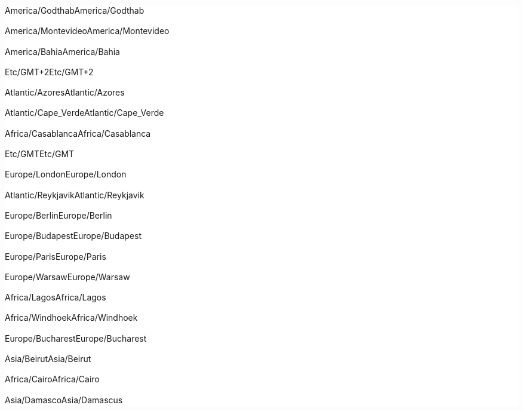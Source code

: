 <span data-ttu-id="f572b-142">America/Godthab</span><span class="sxs-lookup"><span data-stu-id="f572b-142">America/Godthab</span></span>

<span data-ttu-id="f572b-143">America/Montevideo</span><span class="sxs-lookup"><span data-stu-id="f572b-143">America/Montevideo</span></span>

<span data-ttu-id="f572b-144">America/Bahia</span><span class="sxs-lookup"><span data-stu-id="f572b-144">America/Bahia</span></span>

<span data-ttu-id="f572b-145">Etc/GMT+2</span><span class="sxs-lookup"><span data-stu-id="f572b-145">Etc/GMT+2</span></span>

<span data-ttu-id="f572b-146">Atlantic/Azores</span><span class="sxs-lookup"><span data-stu-id="f572b-146">Atlantic/Azores</span></span>

<span data-ttu-id="f572b-147">Atlantic/Cape_Verde</span><span class="sxs-lookup"><span data-stu-id="f572b-147">Atlantic/Cape_Verde</span></span>

<span data-ttu-id="f572b-148">Africa/Casablanca</span><span class="sxs-lookup"><span data-stu-id="f572b-148">Africa/Casablanca</span></span>

<span data-ttu-id="f572b-149">Etc/GMT</span><span class="sxs-lookup"><span data-stu-id="f572b-149">Etc/GMT</span></span>

<span data-ttu-id="f572b-150">Europe/London</span><span class="sxs-lookup"><span data-stu-id="f572b-150">Europe/London</span></span>

<span data-ttu-id="f572b-151">Atlantic/Reykjavik</span><span class="sxs-lookup"><span data-stu-id="f572b-151">Atlantic/Reykjavik</span></span>

<span data-ttu-id="f572b-152">Europe/Berlin</span><span class="sxs-lookup"><span data-stu-id="f572b-152">Europe/Berlin</span></span>

<span data-ttu-id="f572b-153">Europe/Budapest</span><span class="sxs-lookup"><span data-stu-id="f572b-153">Europe/Budapest</span></span>

<span data-ttu-id="f572b-154">Europe/Paris</span><span class="sxs-lookup"><span data-stu-id="f572b-154">Europe/Paris</span></span>

<span data-ttu-id="f572b-155">Europe/Warsaw</span><span class="sxs-lookup"><span data-stu-id="f572b-155">Europe/Warsaw</span></span>

<span data-ttu-id="f572b-156">Africa/Lagos</span><span class="sxs-lookup"><span data-stu-id="f572b-156">Africa/Lagos</span></span>

<span data-ttu-id="f572b-157">Africa/Windhoek</span><span class="sxs-lookup"><span data-stu-id="f572b-157">Africa/Windhoek</span></span>

<span data-ttu-id="f572b-158">Europe/Bucharest</span><span class="sxs-lookup"><span data-stu-id="f572b-158">Europe/Bucharest</span></span>

<span data-ttu-id="f572b-159">Asia/Beirut</span><span class="sxs-lookup"><span data-stu-id="f572b-159">Asia/Beirut</span></span>

<span data-ttu-id="f572b-160">Africa/Cairo</span><span class="sxs-lookup"><span data-stu-id="f572b-160">Africa/Cairo</span></span>

<span data-ttu-id="f572b-161">Asia/Damasco</span><span class="sxs-lookup"><span data-stu-id="f572b-161">Asia/Damascus</span></span>
